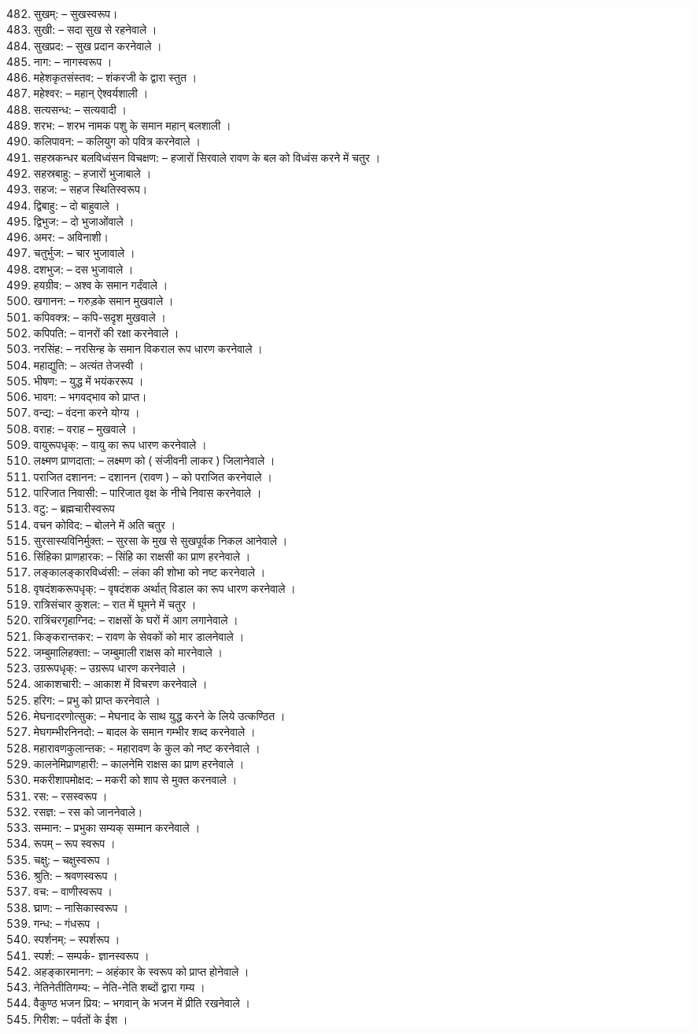 482. सुखम्: – सुखस्वरूप।
483. सुखी: – सदा सुख से रहनेवाले ।
484. सुखप्रद: – सुख प्रदान करनेवाले ।
485. नाग: – नागस्वरूप ।
486. महेशकृतसंस्तव: – शंकरजी के द्वारा स्तुत ।
487. महेश्वर: – महान् ऐश्वर्यशाली ।
488. सत्यसन्ध: – सत्यवादी ।
489. शरभ: – शरभ नामक पशु के समान महान् बलशाली ।
490. कलिपावन: – कलियुग को पवित्र करनेवाले ।
491. सहस्रकन्धर बलविध्वंसन विचक्षण: – हजारों सिरवाले रावण के बल को विध्वंस करने में चतुर ।
492. सहस्रबाहु: – हजारों भुजाबाले ।
493. सहज: – सहज स्थितिस्वरूप।
494. द्विबाहु: – दो बाहुवाले ।
495. द्विभुज: – दो भुजाओंवाले ।
496. अमर: – अविनाशी।
497. चतुर्भुज: – चार भुजावाले ।
498. दशभुज: – दस भुजावाले ।
499. हयग्रीव: – अश्व के समान गर्दंवाले ।
500. खगानन: – गरुड़के समान मुखवाले ।
501. कपिवक्त्र: – कपि-सदृश मुखवाले ।
502. कपिपति: – वानरों की रक्षा करनेवाले ।
503. नरसिंह: – नरसिन्ह के समान विकराल रूप धारण करनेवाले ।
504. महाद्युति: – अत्यंत तेजस्वी ।
505. भीषण: – युद्ध में भयंकररूप ।
506. भावग: – भगवद्भाव को प्राप्त।
507. वन्द्य: – वंदना करने योग्य ।
508. वराह: – वराह – मुखवाले ।
509. वायुरूपधृक्: – वायु का रूप धारण करनेवाले ।
510. लक्ष्मण प्राणदाता: – लक्ष्मण को ( संजीवनी लाकर ) जिलानेवाले ।
511. पराजित दशानन: – दशानन (रावण ) – को पराजित करनेवाले ।
512. पारिजात निवासी: – पारिजात वृक्ष के नीचे निवास करनेवाले ।
513. वटु: – ब्रह्मचारीस्वरूप
514. वचन कोविद: – बोलने में अति चतुर ।
515. सुरसास्यविनिर्मुक्त: – सुरसा के मुख से सुखपूर्वक निकल आनेवाले ।
516. सिंहिका प्राणहारक: – सिंहि का राक्षसी का प्राण हरनेवाले ।
517. लङ्कालङ्कारविध्वंसी: – लंका की शोभा को नष्ट करनेवाले ।
518. वृषदंशकरूपधृक्: – वृषदंशक अर्थात् विडाल का रूप धारण करनेवाले ।
519. रात्रिसंचार कुशल: – रात में घूमने में चतुर ।
520. रात्रिंचरगृहाग्निद: – राक्षसों के घरों में आग लगानेवाले ।
521. किङ्करान्तकर: – रावण के सेवकों को मार डालनेवाले ।
522. जम्बुमालिहक्ता: – जम्बुमाली राक्षस को मारनेवाले ।
523. उग्ररूपधृक्: – उग्ररूप धारण करनेवाले ।
524. आकाशचारी: – आकाश में विचरण करनेवाले ।
525. हरिग: – प्रभु को प्राप्त करनेवाले ।
526. मेघनादरणोत्सुक: – मेघनाद के साथ युद्ध करने के लिये उत्कण्ठित ।
527. मेघगम्भीरनिनदो: – बादल के समान गम्भीर शब्द करनेवाले ।
528. महारावणकुलान्तक: ‌- महारावण के कुल को नष्ट करनेवाले ।
529. कालनेमिप्राणहारी: – कालनेमि राक्षस का प्राण हरनेवाले ।
530. मकरीशापमोक्षद: – मकरी को शाप से मुक्त करनवाले ।
531. रस: – रसस्वरूप ।
532. रसज्ञ: – रस को जाननेवाले।
533. सम्मान: – प्रभुका सम्यक् सम्मान करनेवाले ।
534. रूपम् – रूप स्वरूप ।
535. चक्षु: – चक्षुस्वरूप ।
536. श्रुति: – श्रवणस्वरूप ।
537. वच: – वाणीस्वरूप ।
538. घ्राण: – नासिकास्वरूप ।
539. गन्ध: – गंधरूप ।
540. स्पर्शनम्: – स्पर्शरूप ।
541. स्पर्श: – सम्पर्क- ज्ञानस्वरूप ।
542. अहङ्कारमानग: – अहंकार के स्वरूप को प्राप्त होनेवाले ।
543. नेतिनेतीतिगम्य: – नेति-नेति शब्दों द्वारा गम्य ।
544. वैकुण्ठ भजन प्रिय: – भगवान् के भजन में प्रीति रखनेवाले ।
545. गिरीश: – पर्वतों के ईश ।
